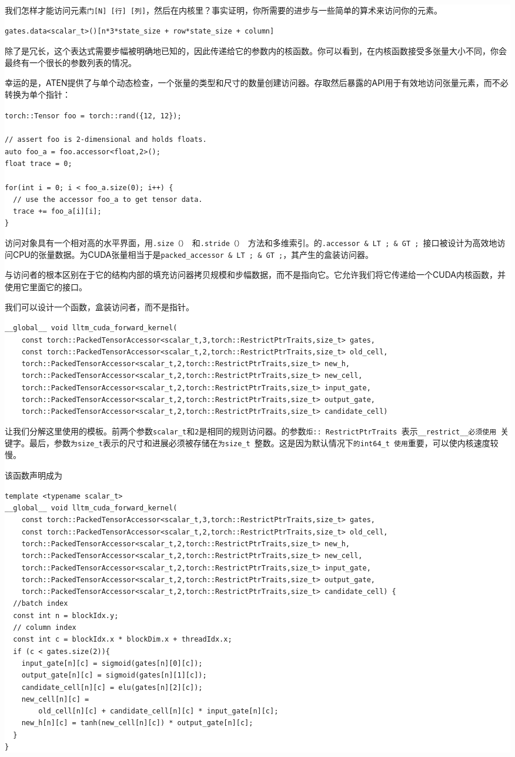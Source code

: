 我们怎样才能访问元素`门[N] [行] [列]`，然后在内核里？事实证明，你所需要的进步与一些简单的算术来访问你的元素。

    
    
    gates.data<scalar_t>()[n*3*state_size + row*state_size + column]
    

除了是冗长，这个表达式需要步幅被明确地已知的，因此传递给它的参数内的核函数。你可以看到，在内核函数接受多张量大小不同，你会最终有一个很长的参数列表的情况。

幸运的是，ATEN提供了与单个动态检查，一个张量的类型和尺寸的数量创建访问器。存取然后暴露的API用于有效地访问张量元素，而不必转换为单个指针：

    
    
    torch::Tensor foo = torch::rand({12, 12});
    
    // assert foo is 2-dimensional and holds floats.
    auto foo_a = foo.accessor<float,2>();
    float trace = 0;
    
    for(int i = 0; i < foo_a.size(0); i++) {
      // use the accessor foo_a to get tensor data.
      trace += foo_a[i][i];
    }
    

访问对象具有一个相对高的水平界面，用`.size（） `和`.stride（） `方法和多维索引。的`.accessor & LT ; & GT ;
`接口被设计为高效地访问CPU的张量数据。为CUDA张量相当于是`packed_accessor & LT ; & GT ;`，其产生的盒装访问器。

与访问者的根本区别在于它的结构内部的填充访问器拷贝规模和步幅数据，而不是指向它。它允许我们将它传递给一个CUDA内核函数，并使用它里面它的接口。

我们可以设计一个函数，盒装访问者，而不是指针。

    
    
    __global__ void lltm_cuda_forward_kernel(
        const torch::PackedTensorAccessor<scalar_t,3,torch::RestrictPtrTraits,size_t> gates,
        const torch::PackedTensorAccessor<scalar_t,2,torch::RestrictPtrTraits,size_t> old_cell,
        torch::PackedTensorAccessor<scalar_t,2,torch::RestrictPtrTraits,size_t> new_h,
        torch::PackedTensorAccessor<scalar_t,2,torch::RestrictPtrTraits,size_t> new_cell,
        torch::PackedTensorAccessor<scalar_t,2,torch::RestrictPtrTraits,size_t> input_gate,
        torch::PackedTensorAccessor<scalar_t,2,torch::RestrictPtrTraits,size_t> output_gate,
        torch::PackedTensorAccessor<scalar_t,2,torch::RestrictPtrTraits,size_t> candidate_cell)
    

让我们分解这里使用的模板。前两个参数`scalar_t`和`2`是相同的规则访问器。的参数`炬:: RestrictPtrTraits
`表示`__restrict__必须使用 `关键字。最后，参数`为size_t`表示的尺寸和进展必须被存储在`为size_t
`整数。这是因为默认情况下`的int64_t 使用`重要，可以使内核速度较慢。

该函数声明成为

    
    
    template <typename scalar_t>
    __global__ void lltm_cuda_forward_kernel(
        const torch::PackedTensorAccessor<scalar_t,3,torch::RestrictPtrTraits,size_t> gates,
        const torch::PackedTensorAccessor<scalar_t,2,torch::RestrictPtrTraits,size_t> old_cell,
        torch::PackedTensorAccessor<scalar_t,2,torch::RestrictPtrTraits,size_t> new_h,
        torch::PackedTensorAccessor<scalar_t,2,torch::RestrictPtrTraits,size_t> new_cell,
        torch::PackedTensorAccessor<scalar_t,2,torch::RestrictPtrTraits,size_t> input_gate,
        torch::PackedTensorAccessor<scalar_t,2,torch::RestrictPtrTraits,size_t> output_gate,
        torch::PackedTensorAccessor<scalar_t,2,torch::RestrictPtrTraits,size_t> candidate_cell) {
      //batch index
      const int n = blockIdx.y;
      // column index
      const int c = blockIdx.x * blockDim.x + threadIdx.x;
      if (c < gates.size(2)){
        input_gate[n][c] = sigmoid(gates[n][0][c]);
        output_gate[n][c] = sigmoid(gates[n][1][c]);
        candidate_cell[n][c] = elu(gates[n][2][c]);
        new_cell[n][c] =
            old_cell[n][c] + candidate_cell[n][c] * input_gate[n][c];
        new_h[n][c] = tanh(new_cell[n][c]) * output_gate[n][c];
      }
    }
    